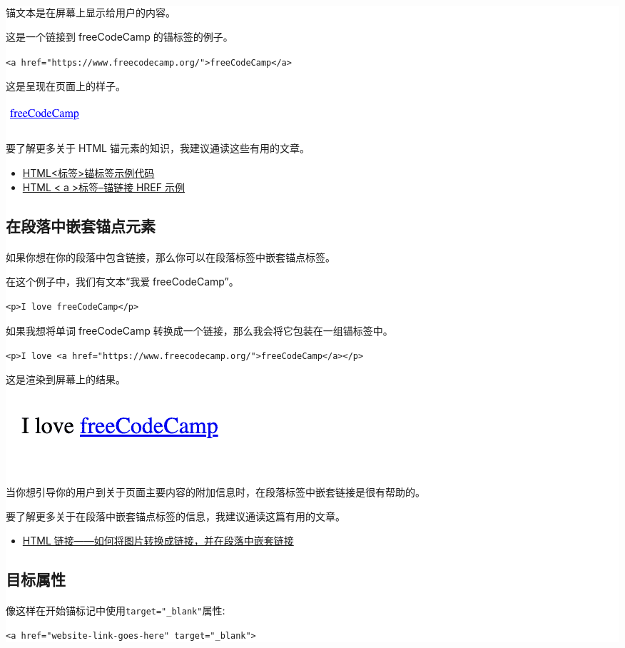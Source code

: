 锚文本是在屏幕上显示给用户的内容。

这是一个链接到 freeCodeCamp 的锚标签的例子。

```
<a href="https://www.freecodecamp.org/">freeCodeCamp</a>
```

这是呈现在页面上的样子。

![Screen-Shot-2022-06-25-at-5.41.36-PM](img/f5581a9d47e3f27fdf90fc94187fa878.png)

要了解更多关于 HTML 锚元素的知识，我建议通读这些有用的文章。

*   [HTML<标签>锚标签示例代码](https://www.freecodecamp.org/news/the-html-a-tag-anchor-tag-example-code/)
*   [HTML < a >标签–锚链接 HREF 示例](https://www.freecodecamp.org/news/html-a-tag-anchor-link-href-example/)

## 在段落中嵌套锚点元素

如果你想在你的段落中包含链接，那么你可以在段落标签中嵌套锚点标签。

在这个例子中，我们有文本“我爱 freeCodeCamp”。

```
<p>I love freeCodeCamp</p>
```

如果我想将单词 freeCodeCamp 转换成一个链接，那么我会将它包装在一组锚标签中。

```
<p>I love <a href="https://www.freecodecamp.org/">freeCodeCamp</a></p>
```

这是渲染到屏幕上的结果。

![Screen-Shot-2022-06-25-at-8.53.45-PM](img/0b89c43f9c1a8b6e2472a03033c55a72.png)

当你想引导你的用户到关于页面主要内容的附加信息时，在段落标签中嵌套链接是很有帮助的。

要了解更多关于在段落中嵌套锚点标签的信息，我建议通读这篇有用的文章。

*   [HTML 链接——如何将图片转换成链接，并在段落中嵌套链接](https://www.freecodecamp.org/news/how-to-turn-text-and-images-into-links-using-html/)

## 目标属性

像这样在开始锚标记中使用`target="_blank"`属性:

```
<a href="website-link-goes-here" target="_blank">
```
